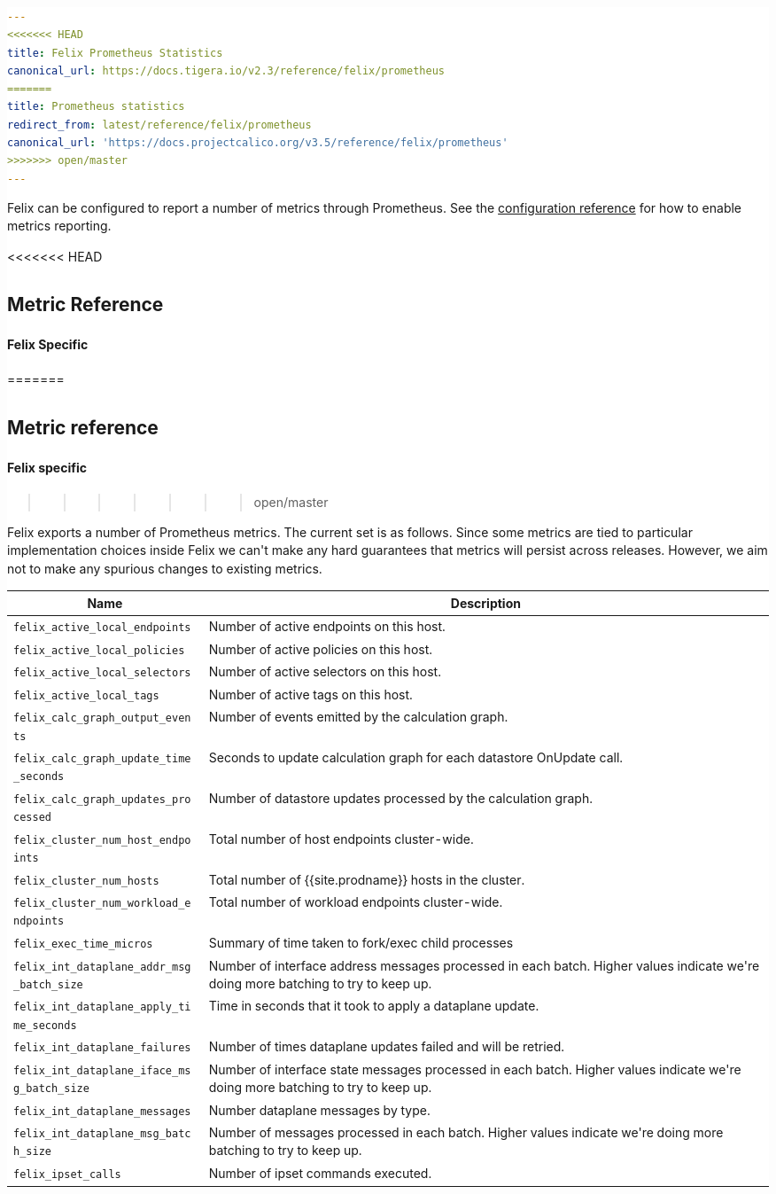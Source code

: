 ```yaml
---
<<<<<<< HEAD
title: Felix Prometheus Statistics
canonical_url: https://docs.tigera.io/v2.3/reference/felix/prometheus
=======
title: Prometheus statistics
redirect_from: latest/reference/felix/prometheus
canonical_url: 'https://docs.projectcalico.org/v3.5/reference/felix/prometheus'
>>>>>>> open/master
---
```


Felix can be configured to report a number of metrics through Prometheus.  See the
[configuration reference](configuration) for how to enable metrics reporting.

<<<<<<< HEAD
## Metric Reference

#### Felix Specific
=======
## Metric reference

#### Felix specific
>>>>>>> open/master

Felix exports a number of Prometheus metrics.  The current set is as follows.  Since some metrics
are tied to particular implementation choices inside Felix we can't make any hard guarantees that
metrics will persist across releases.  However, we aim not to make any spurious changes to
existing metrics.

| Name          | Description     |
| ------------- | --------------- |
| `felix_active_local_endpoints` | Number of active endpoints on this host. |
| `felix_active_local_policies` | Number of active policies on this host. |
| `felix_active_local_selectors` | Number of active selectors on this host. |
| `felix_active_local_tags` | Number of active tags on this host. |
| `felix_calc_graph_output_events` | Number of events emitted by the calculation graph. |
| `felix_calc_graph_update_time_seconds` | Seconds to update calculation graph for each datastore OnUpdate call. |
| `felix_calc_graph_updates_processed` | Number of datastore updates processed by the calculation graph. |
| `felix_cluster_num_host_endpoints` | Total number of host endpoints cluster-wide. |
| `felix_cluster_num_hosts` | Total number of {{site.prodname}} hosts in the cluster. |
| `felix_cluster_num_workload_endpoints` | Total number of workload endpoints cluster-wide. |
| `felix_exec_time_micros` | Summary of time taken to fork/exec child processes |
| `felix_int_dataplane_addr_msg_batch_size` | Number of interface address messages processed in each batch. Higher values indicate we're doing more batching to try to keep up. |
| `felix_int_dataplane_apply_time_seconds` | Time in seconds that it took to apply a dataplane update. |
| `felix_int_dataplane_failures` | Number of times dataplane updates failed and will be retried. |
| `felix_int_dataplane_iface_msg_batch_size` | Number of interface state messages processed in each batch. Higher values indicate we're doing more batching to try to keep up. |
| `felix_int_dataplane_messages` | Number dataplane messages by type. |
| `felix_int_dataplane_msg_batch_size` | Number of messages processed in each batch. Higher values indicate we're doing more batching to try to keep up. |
| `felix_ipset_calls` | Number of ipset commands executed. |